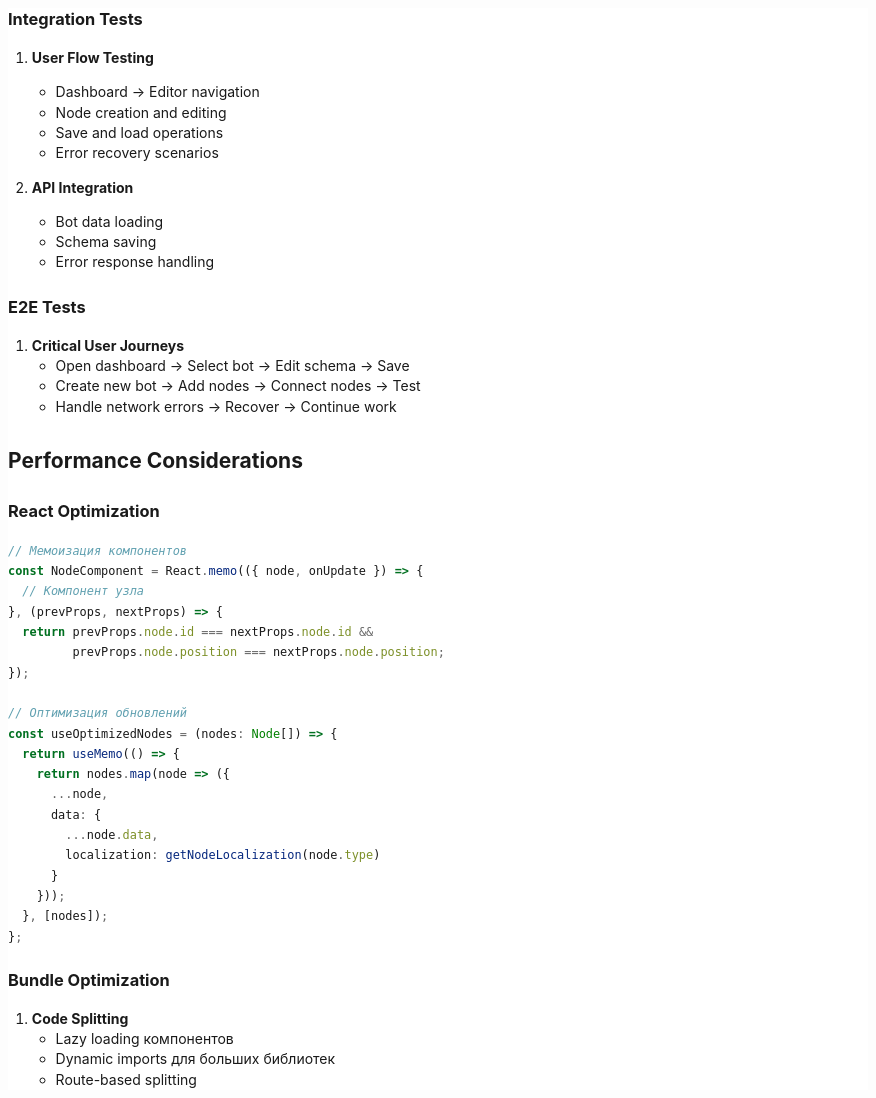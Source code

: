 ### Integration Tests

1. **User Flow Testing**
   - Dashboard → Editor navigation
   - Node creation and editing
   - Save and load operations
   - Error recovery scenarios

2. **API Integration**
   - Bot data loading
   - Schema saving
   - Error response handling

### E2E Tests

1. **Critical User Journeys**
   - Open dashboard → Select bot → Edit schema → Save
   - Create new bot → Add nodes → Connect nodes → Test
   - Handle network errors → Recover → Continue work

## Performance Considerations

### React Optimization

```typescript
// Мемоизация компонентов
const NodeComponent = React.memo(({ node, onUpdate }) => {
  // Компонент узла
}, (prevProps, nextProps) => {
  return prevProps.node.id === nextProps.node.id &&
         prevProps.node.position === nextProps.node.position;
});

// Оптимизация обновлений
const useOptimizedNodes = (nodes: Node[]) => {
  return useMemo(() => {
    return nodes.map(node => ({
      ...node,
      data: {
        ...node.data,
        localization: getNodeLocalization(node.type)
      }
    }));
  }, [nodes]);
};
```

### Bundle Optimization

1. **Code Splitting**
   - Lazy loading компонентов
   - Dynamic imports для больших библиотек
   - Route-based splitting
